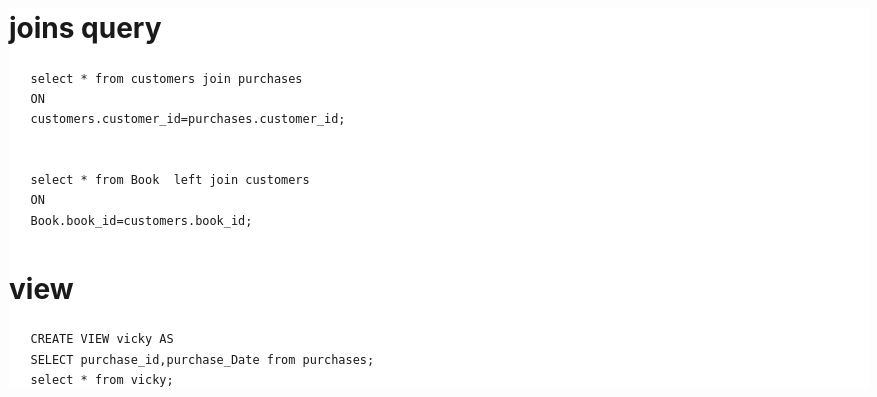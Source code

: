 # joins query

       select * from customers join purchases
       ON
       customers.customer_id=purchases.customer_id;


       select * from Book  left join customers
       ON
       Book.book_id=customers.book_id;
  
# view
       CREATE VIEW vicky AS
       SELECT purchase_id,purchase_Date from purchases;
       select * from vicky;


   

